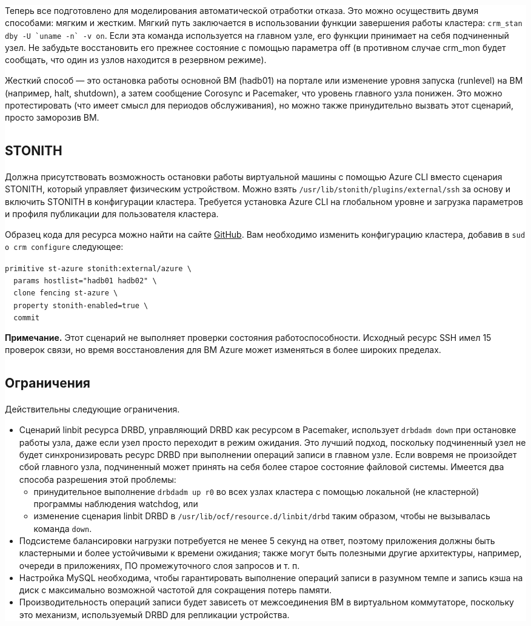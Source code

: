 Теперь все подготовлено для моделирования автоматической отработки отказа. Это можно осуществить двумя способами: мягким и жестким. Мягкий путь заключается в использовании функции завершения работы кластера: ``crm_standby -U `uname -n` -v on``. Если эта команда используется на главном узле, его функции принимает на себя подчиненный узел. Не забудьте восстановить его прежнее состояние с помощью параметра off (в противном случае crm_mon будет сообщать, что один из узлов находится в резервном режиме).

Жесткий способ — это остановка работы основной ВМ (hadb01) на портале или изменение уровня запуска (runlevel) на ВМ (например, halt, shutdown), а затем сообщение Corosync и Pacemaker, что уровень главного узла понижен. Это можно протестировать (что имеет смысл для периодов обслуживания), но можно также принудительно вызвать этот сценарий, просто заморозив ВМ.

## STONITH

Должна присутствовать возможность остановки работы виртуальной машины с помощью Azure CLI вместо сценария STONITH, который управляет физическим устройством. Можно взять `/usr/lib/stonith/plugins/external/ssh` за основу и включить STONITH в конфигурации кластера. Требуется установка Azure CLI на глобальном уровне и загрузка параметров и профиля публикации для пользователя кластера.

Образец кода для ресурса можно найти на сайте [GitHub](https://github.com/bureado/aztonith). Вам необходимо изменить конфигурацию кластера, добавив в `sudo crm configure` следующее:

    primitive st-azure stonith:external/azure \
      params hostlist="hadb01 hadb02" \
      clone fencing st-azure \
      property stonith-enabled=true \
      commit

**Примечание.** Этот сценарий не выполняет проверки состояния работоспособности. Исходный ресурс SSH имел 15 проверок связи, но время восстановления для ВМ Azure может изменяться в более широких пределах.

## Ограничения

Действительны следующие ограничения.

- Сценарий linbit ресурса DRBD, управляющий DRBD как ресурсом в Pacemaker, использует `drbdadm down` при остановке работы узла, даже если узел просто переходит в режим ожидания. Это лучший подход, поскольку подчиненный узел не будет синхронизировать ресурс DRBD при выполнении операций записи в главном узле. Если вовремя не произойдет сбой главного узла, подчиненный может принять на себя более старое состояние файловой системы. Имеется два способа разрешения этой проблемы:
  - принудительное выполнение `drbdadm up r0` во всех узлах кластера с помощью локальной (не кластерной) программы наблюдения watchdog, или
  - изменение сценария linbit DRBD в `/usr/lib/ocf/resource.d/linbit/drbd` таким образом, чтобы не вызывалась команда `down`.
- Подсистеме балансировки нагрузки потребуется не менее 5 секунд на ответ, поэтому приложения должны быть кластерными и более устойчивыми к времени ожидания; также могут быть полезными другие архитектуры, например, очереди в приложениях, ПО промежуточного слоя запросов и т. п.
- Настройка MySQL необходима, чтобы гарантировать выполнение операций записи в разумном темпе и запись кэша на диск с максимально возможной частотой для сокращения потерь памяти.
- Производительность операций записи будет зависеть от межсоединения ВМ в виртуальном коммутаторе, поскольку это механизм, используемый DRBD для репликации устройства.
 

